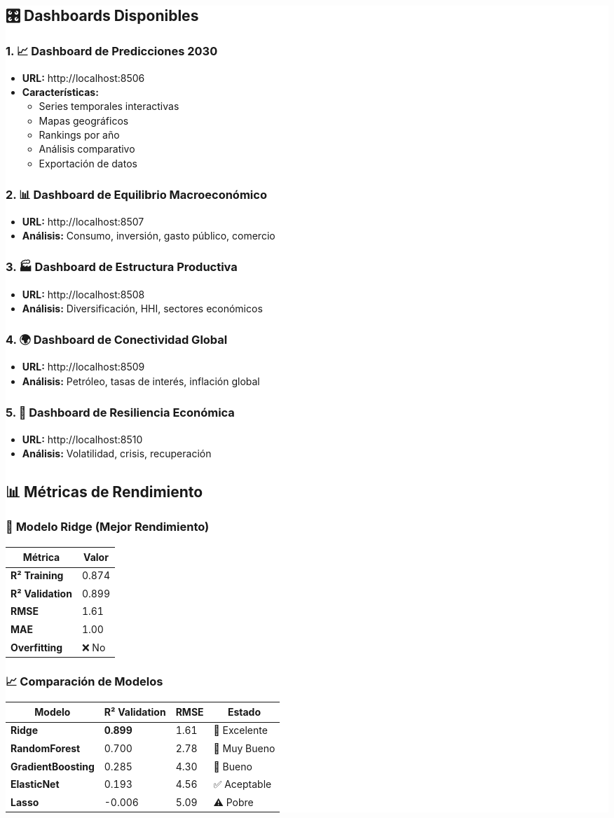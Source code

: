 ## 🎛️ Dashboards Disponibles

### 1. 📈 **Dashboard de Predicciones 2030**
- **URL:** http://localhost:8506
- **Características:**
  - Series temporales interactivas
  - Mapas geográficos
  - Rankings por año
  - Análisis comparativo
  - Exportación de datos

### 2. 📊 **Dashboard de Equilibrio Macroeconómico**
- **URL:** http://localhost:8507
- **Análisis:** Consumo, inversión, gasto público, comercio

### 3. 🏭 **Dashboard de Estructura Productiva**
- **URL:** http://localhost:8508
- **Análisis:** Diversificación, HHI, sectores económicos

### 4. 🌍 **Dashboard de Conectividad Global**
- **URL:** http://localhost:8509
- **Análisis:** Petróleo, tasas de interés, inflación global

### 5. 💪 **Dashboard de Resiliencia Económica**
- **URL:** http://localhost:8510
- **Análisis:** Volatilidad, crisis, recuperación

## 📊 Métricas de Rendimiento

### 🎯 **Modelo Ridge (Mejor Rendimiento)**
| Métrica | Valor |
|---------|-------|
| **R² Training** | 0.874 |
| **R² Validation** | 0.899 |
| **RMSE** | 1.61 |
| **MAE** | 1.00 |
| **Overfitting** | ❌ No |

### 📈 **Comparación de Modelos**
| Modelo | R² Validation | RMSE | Estado |
|--------|---------------|------|--------|
| **Ridge** | **0.899** | 1.61 | 🥇 Excelente |
| **RandomForest** | 0.700 | 2.78 | 🥈 Muy Bueno |
| **GradientBoosting** | 0.285 | 4.30 | 🥉 Bueno |
| **ElasticNet** | 0.193 | 4.56 | ✅ Aceptable |
| **Lasso** | -0.006 | 5.09 | ⚠️ Pobre |
